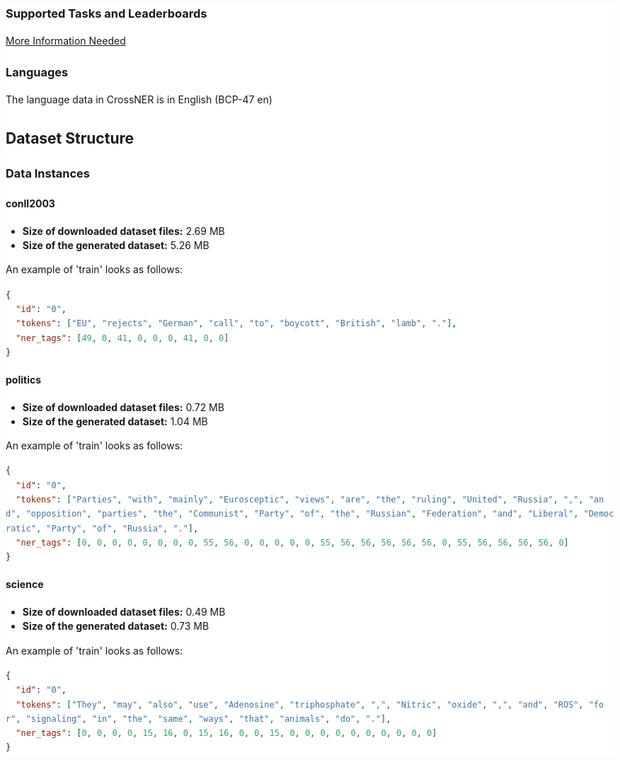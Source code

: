 ### Supported Tasks and Leaderboards

[More Information Needed](https://github.com/huggingface/datasets/blob/master/CONTRIBUTING.md#how-to-contribute-to-the-dataset-cards)

### Languages

The language data in CrossNER is in English (BCP-47 en)

## Dataset Structure

### Data Instances

#### conll2003
- **Size of downloaded dataset files:** 2.69 MB
- **Size of the generated dataset:** 5.26 MB

An example of 'train' looks as follows:
```json
{
  "id": "0", 
  "tokens": ["EU", "rejects", "German", "call", "to", "boycott", "British", "lamb", "."], 
  "ner_tags": [49, 0, 41, 0, 0, 0, 41, 0, 0]
}
```

#### politics
- **Size of downloaded dataset files:** 0.72 MB
- **Size of the generated dataset:** 1.04 MB

An example of 'train' looks as follows:
```json
{
  "id": "0", 
  "tokens": ["Parties", "with", "mainly", "Eurosceptic", "views", "are", "the", "ruling", "United", "Russia", ",", "and", "opposition", "parties", "the", "Communist", "Party", "of", "the", "Russian", "Federation", "and", "Liberal", "Democratic", "Party", "of", "Russia", "."], 
  "ner_tags": [0, 0, 0, 0, 0, 0, 0, 0, 55, 56, 0, 0, 0, 0, 0, 55, 56, 56, 56, 56, 56, 0, 55, 56, 56, 56, 56, 0]
}
```

#### science
- **Size of downloaded dataset files:** 0.49 MB
- **Size of the generated dataset:** 0.73 MB

An example of 'train' looks as follows:
```json
{
  "id": "0", 
  "tokens": ["They", "may", "also", "use", "Adenosine", "triphosphate", ",", "Nitric", "oxide", ",", "and", "ROS", "for", "signaling", "in", "the", "same", "ways", "that", "animals", "do", "."], 
  "ner_tags": [0, 0, 0, 0, 15, 16, 0, 15, 16, 0, 0, 15, 0, 0, 0, 0, 0, 0, 0, 0, 0, 0]
}
```

